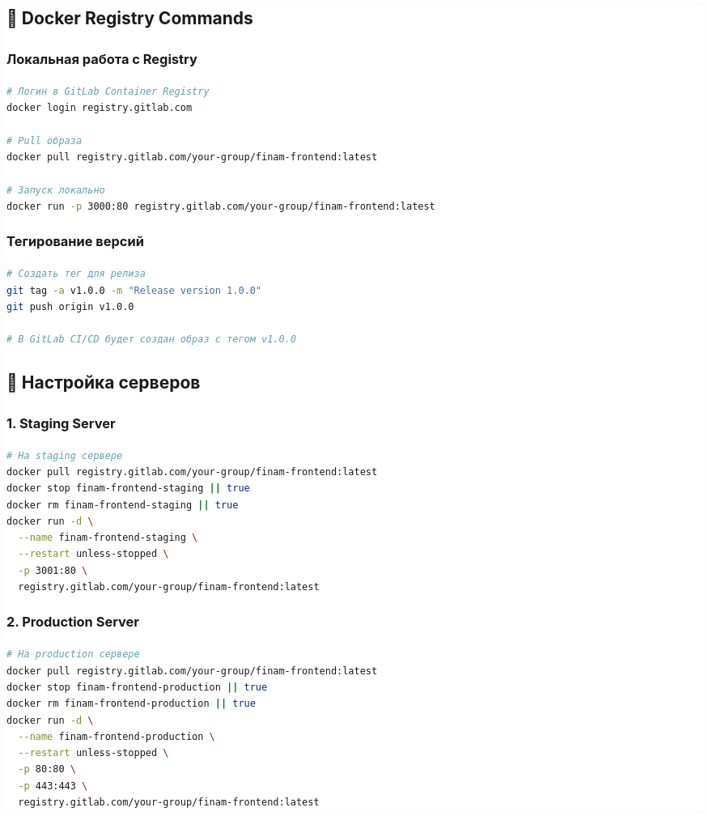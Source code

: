 ## 🐳 Docker Registry Commands

### Локальная работа с Registry

```bash
# Логин в GitLab Container Registry
docker login registry.gitlab.com

# Pull образа
docker pull registry.gitlab.com/your-group/finam-frontend:latest

# Запуск локально
docker run -p 3000:80 registry.gitlab.com/your-group/finam-frontend:latest
```

### Тегирование версий

```bash
# Создать тег для релиза
git tag -a v1.0.0 -m "Release version 1.0.0"
git push origin v1.0.0

# В GitLab CI/CD будет создан образ с тегом v1.0.0
```

## 🔧 Настройка серверов

### 1. Staging Server

```bash
# На staging сервере
docker pull registry.gitlab.com/your-group/finam-frontend:latest
docker stop finam-frontend-staging || true
docker rm finam-frontend-staging || true
docker run -d \
  --name finam-frontend-staging \
  --restart unless-stopped \
  -p 3001:80 \
  registry.gitlab.com/your-group/finam-frontend:latest
```

### 2. Production Server

```bash
# На production сервере
docker pull registry.gitlab.com/your-group/finam-frontend:latest
docker stop finam-frontend-production || true
docker rm finam-frontend-production || true
docker run -d \
  --name finam-frontend-production \
  --restart unless-stopped \
  -p 80:80 \
  -p 443:443 \
  registry.gitlab.com/your-group/finam-frontend:latest
```
